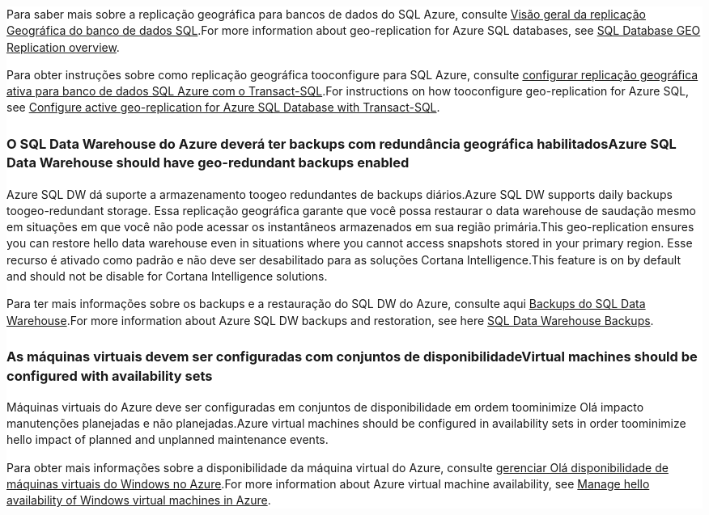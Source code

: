 <span data-ttu-id="3758f-224">Para saber mais sobre a replicação geográfica para bancos de dados do SQL Azure, consulte [Visão geral da replicação Geográfica do banco de dados SQL](https://docs.microsoft.com/en-us/azure/sql-database/sql-database-geo-replication-overview).</span><span class="sxs-lookup"><span data-stu-id="3758f-224">For more information about geo-replication for Azure SQL databases, see [SQL Database GEO Replication overview](https://docs.microsoft.com/en-us/azure/sql-database/sql-database-geo-replication-overview).</span></span>

<span data-ttu-id="3758f-225">Para obter instruções sobre como replicação geográfica tooconfigure para SQL Azure, consulte [configurar replicação geográfica ativa para banco de dados SQL Azure com o Transact-SQL](https://docs.microsoft.com/en-us/azure/sql-database/sql-database-geo-replication-transact-sql).</span><span class="sxs-lookup"><span data-stu-id="3758f-225">For instructions on how tooconfigure geo-replication for Azure SQL, see [Configure active geo-replication for Azure SQL Database with Transact-SQL](https://docs.microsoft.com/en-us/azure/sql-database/sql-database-geo-replication-transact-sql).</span></span>

### <a name="azure-sql-data-warehouse-should-have-geo-redundant-backups-enabled"></a><span data-ttu-id="3758f-226">O SQL Data Warehouse do Azure deverá ter backups com redundância geográfica habilitados</span><span class="sxs-lookup"><span data-stu-id="3758f-226">Azure SQL Data Warehouse should have geo-redundant backups enabled</span></span>
<span data-ttu-id="3758f-227">Azure SQL DW dá suporte a armazenamento toogeo redundantes de backups diários.</span><span class="sxs-lookup"><span data-stu-id="3758f-227">Azure SQL DW supports daily backups toogeo-redundant storage.</span></span> <span data-ttu-id="3758f-228">Essa replicação geográfica garante que você possa restaurar o data warehouse de saudação mesmo em situações em que você não pode acessar os instantâneos armazenados em sua região primária.</span><span class="sxs-lookup"><span data-stu-id="3758f-228">This geo-replication ensures you can restore hello data warehouse even in situations where you cannot access snapshots stored in your primary region.</span></span> <span data-ttu-id="3758f-229">Esse recurso é ativado como padrão e não deve ser desabilitado para as soluções Cortana Intelligence.</span><span class="sxs-lookup"><span data-stu-id="3758f-229">This feature is on by default and should not be disable for Cortana Intelligence solutions.</span></span>

<span data-ttu-id="3758f-230">Para ter mais informações sobre os backups e a restauração do SQL DW do Azure, consulte aqui [Backups do SQL Data Warehouse](https://docs.microsoft.com/en-us/azure/sql-data-warehouse/sql-data-warehouse-backups).</span><span class="sxs-lookup"><span data-stu-id="3758f-230">For more information about Azure SQL DW backups and restoration, see here [SQL Data Warehouse Backups](https://docs.microsoft.com/en-us/azure/sql-data-warehouse/sql-data-warehouse-backups).</span></span>

### <a name="virtual-machines-should-be-configured-with-availability-sets"></a><span data-ttu-id="3758f-231">As máquinas virtuais devem ser configuradas com conjuntos de disponibilidade</span><span class="sxs-lookup"><span data-stu-id="3758f-231">Virtual machines should be configured with availability sets</span></span>
<span data-ttu-id="3758f-232">Máquinas virtuais do Azure deve ser configuradas em conjuntos de disponibilidade em ordem toominimize Olá impacto manutenções planejadas e não planejadas.</span><span class="sxs-lookup"><span data-stu-id="3758f-232">Azure virtual machines should be configured in availability sets in order toominimize hello impact of planned and unplanned maintenance events.</span></span>

<span data-ttu-id="3758f-233">Para obter mais informações sobre a disponibilidade da máquina virtual do Azure, consulte [gerenciar Olá disponibilidade de máquinas virtuais do Windows no Azure](https://docs.microsoft.com/en-us/azure/virtual-machines/windows/manage-availability).</span><span class="sxs-lookup"><span data-stu-id="3758f-233">For more information about Azure virtual machine availability, see [Manage hello availability of Windows virtual machines in Azure](https://docs.microsoft.com/en-us/azure/virtual-machines/windows/manage-availability).</span></span>
